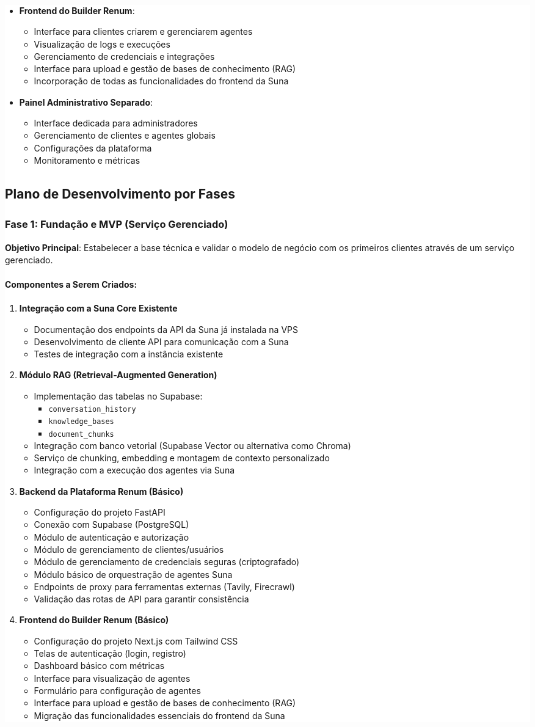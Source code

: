- **Frontend do Builder Renum**: 
  - Interface para clientes criarem e gerenciarem agentes
  - Visualização de logs e execuções
  - Gerenciamento de credenciais e integrações
  - Interface para upload e gestão de bases de conhecimento (RAG)
  - Incorporação de todas as funcionalidades do frontend da Suna

- **Painel Administrativo Separado**: 
  - Interface dedicada para administradores
  - Gerenciamento de clientes e agentes globais
  - Configurações da plataforma
  - Monitoramento e métricas

## Plano de Desenvolvimento por Fases

### Fase 1: Fundação e MVP (Serviço Gerenciado)

**Objetivo Principal**: Estabelecer a base técnica e validar o modelo de negócio com os primeiros clientes através de um serviço gerenciado.

#### Componentes a Serem Criados:

1. **Integração com a Suna Core Existente**
   - Documentação dos endpoints da API da Suna já instalada na VPS
   - Desenvolvimento de cliente API para comunicação com a Suna
   - Testes de integração com a instância existente

2. **Módulo RAG (Retrieval-Augmented Generation)**
   - Implementação das tabelas no Supabase:
     - `conversation_history`
     - `knowledge_bases`
     - `document_chunks`
   - Integração com banco vetorial (Supabase Vector ou alternativa como Chroma)
   - Serviço de chunking, embedding e montagem de contexto personalizado
   - Integração com a execução dos agentes via Suna

3. **Backend da Plataforma Renum (Básico)**
   - Configuração do projeto FastAPI
   - Conexão com Supabase (PostgreSQL)
   - Módulo de autenticação e autorização
   - Módulo de gerenciamento de clientes/usuários
   - Módulo de gerenciamento de credenciais seguras (criptografado)
   - Módulo básico de orquestração de agentes Suna
   - Endpoints de proxy para ferramentas externas (Tavily, Firecrawl)
   - Validação das rotas de API para garantir consistência

4. **Frontend do Builder Renum (Básico)**
   - Configuração do projeto Next.js com Tailwind CSS
   - Telas de autenticação (login, registro)
   - Dashboard básico com métricas
   - Interface para visualização de agentes
   - Formulário para configuração de agentes
   - Interface para upload e gestão de bases de conhecimento (RAG)
   - Migração das funcionalidades essenciais do frontend da Suna
